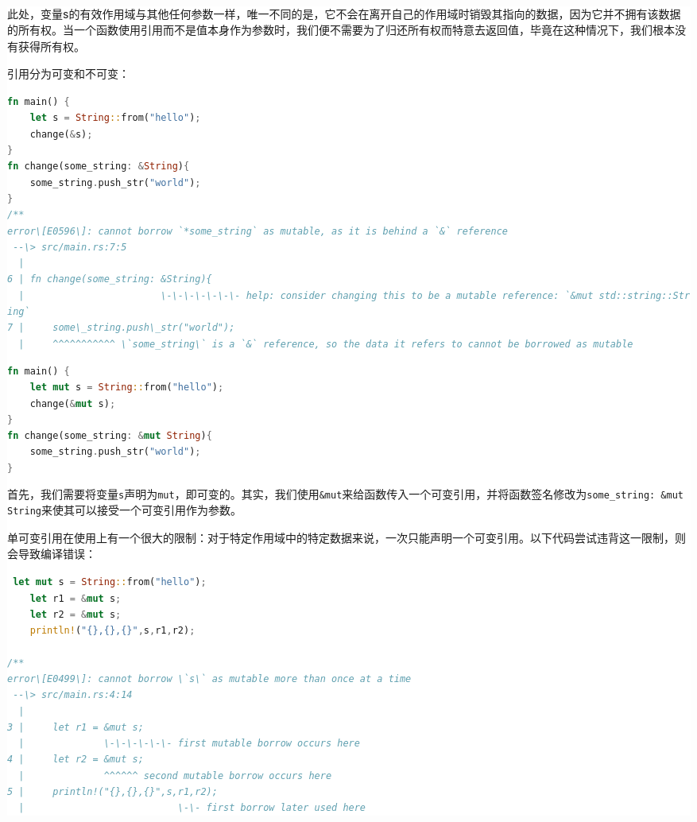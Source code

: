 此处，变量s的有效作用域与其他任何参数一样，唯一不同的是，它不会在离开自己的作用域时销毁其指向的数据，因为它并不拥有该数据的所有权。当一个函数使用引用而不是值本身作为参数时，我们便不需要为了归还所有权而特意去返回值，毕竟在这种情况下，我们根本没有获得所有权。

引用分为可变和不可变：

```Rust
fn main() {
    let s = String::from("hello");
    change(&s);
}
fn change(some_string: &String){
    some_string.push_str("world");
} 
/**
error\[E0596\]: cannot borrow `*some_string` as mutable, as it is behind a `&` reference
 --\> src/main.rs:7:5
  |
6 | fn change(some_string: &String){
  |                        \-\-\-\-\-\-\- help: consider changing this to be a mutable reference: `&mut std::string::String`
7 |     some\_string.push\_str("world");
  |     ^^^^^^^^^^^ \`some_string\` is a `&` reference, so the data it refers to cannot be borrowed as mutable 
```

```Rust
fn main() {
    let mut s = String::from("hello");
    change(&mut s);
}
fn change(some_string: &mut String){
    some_string.push_str("world");
} 
```

首先，我们需要将变量`s`声明为`mut`，即可变的。其实，我们使用`&mut`来给函数传入一个可变引用，并将函数签名修改为`some_string: &mut String`来使其可以接受一个可变引用作为参数。

单可变引用在使用上有一个很大的限制：对于特定作用域中的特定数据来说，一次只能声明一个可变引用。以下代码尝试违背这一限制，则会导致编译错误：

```Rust
 let mut s = String::from("hello");
    let r1 = &mut s;
    let r2 = &mut s;
    println!("{},{},{}",s,r1,r2); 

/**
error\[E0499\]: cannot borrow \`s\` as mutable more than once at a time
 --\> src/main.rs:4:14
  |
3 |     let r1 = &mut s;
  |              \-\-\-\-\-\- first mutable borrow occurs here
4 |     let r2 = &mut s;
  |              ^^^^^^ second mutable borrow occurs here
5 |     println!("{},{},{}",s,r1,r2);
  |                           \-\- first borrow later used here 
```
